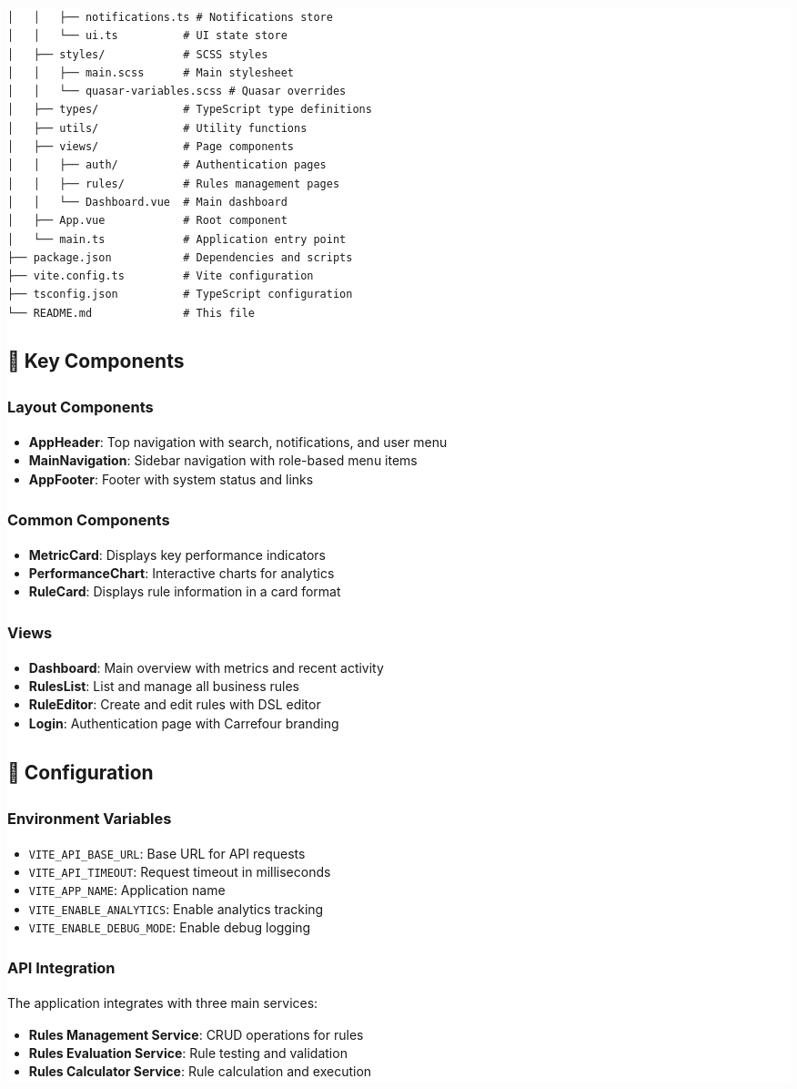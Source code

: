 ```
│   │   ├── notifications.ts # Notifications store
│   │   └── ui.ts          # UI state store
│   ├── styles/            # SCSS styles
│   │   ├── main.scss      # Main stylesheet
│   │   └── quasar-variables.scss # Quasar overrides
│   ├── types/             # TypeScript type definitions
│   ├── utils/             # Utility functions
│   ├── views/             # Page components
│   │   ├── auth/          # Authentication pages
│   │   ├── rules/         # Rules management pages
│   │   └── Dashboard.vue  # Main dashboard
│   ├── App.vue            # Root component
│   └── main.ts            # Application entry point
├── package.json           # Dependencies and scripts
├── vite.config.ts         # Vite configuration
├── tsconfig.json          # TypeScript configuration
└── README.md              # This file
```

## 🎯 Key Components

### Layout Components
- **AppHeader**: Top navigation with search, notifications, and user menu
- **MainNavigation**: Sidebar navigation with role-based menu items
- **AppFooter**: Footer with system status and links

### Common Components
- **MetricCard**: Displays key performance indicators
- **PerformanceChart**: Interactive charts for analytics
- **RuleCard**: Displays rule information in a card format

### Views
- **Dashboard**: Main overview with metrics and recent activity
- **RulesList**: List and manage all business rules
- **RuleEditor**: Create and edit rules with DSL editor
- **Login**: Authentication page with Carrefour branding

## 🔧 Configuration

### Environment Variables
- `VITE_API_BASE_URL`: Base URL for API requests
- `VITE_API_TIMEOUT`: Request timeout in milliseconds
- `VITE_APP_NAME`: Application name
- `VITE_ENABLE_ANALYTICS`: Enable analytics tracking
- `VITE_ENABLE_DEBUG_MODE`: Enable debug logging

### API Integration
The application integrates with three main services:
- **Rules Management Service**: CRUD operations for rules
- **Rules Evaluation Service**: Rule testing and validation
- **Rules Calculator Service**: Rule calculation and execution
